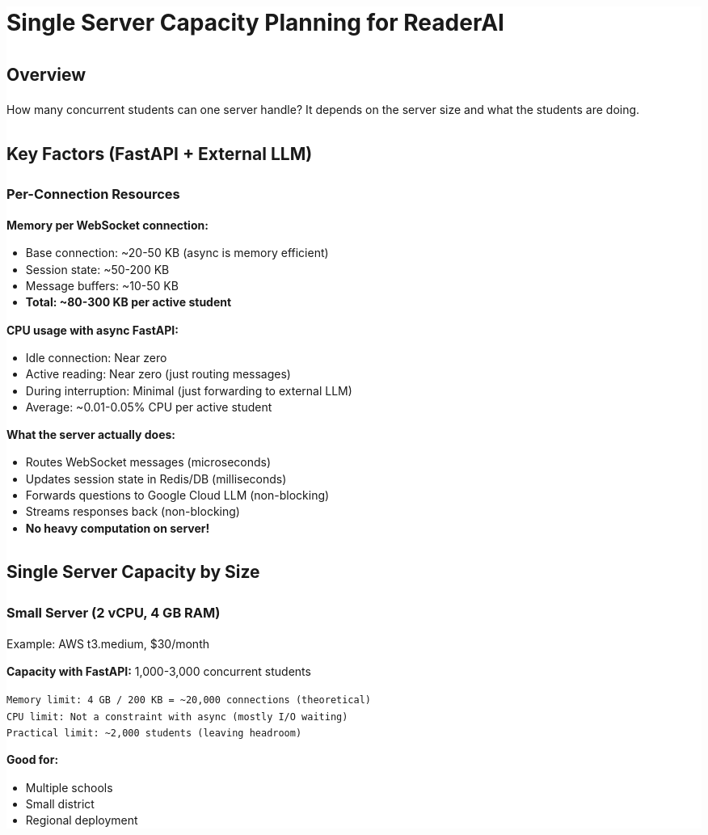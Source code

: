 # Single Server Capacity Planning for ReaderAI

## Overview

How many concurrent students can one server handle? It depends on the server size and what the students are doing.

## Key Factors (FastAPI + External LLM)

### Per-Connection Resources

**Memory per WebSocket connection:**

- Base connection: ~20-50 KB (async is memory efficient)
- Session state: ~50-200 KB
- Message buffers: ~10-50 KB
- **Total: ~80-300 KB per active student**

**CPU usage with async FastAPI:**

- Idle connection: Near zero
- Active reading: Near zero (just routing messages)
- During interruption: Minimal (just forwarding to external LLM)
- Average: ~0.01-0.05% CPU per active student

**What the server actually does:**

- Routes WebSocket messages (microseconds)
- Updates session state in Redis/DB (milliseconds)
- Forwards questions to Google Cloud LLM (non-blocking)
- Streams responses back (non-blocking)
- **No heavy computation on server!**

## Single Server Capacity by Size

### Small Server (2 vCPU, 4 GB RAM)

Example: AWS t3.medium, $30/month

**Capacity with FastAPI:** 1,000-3,000 concurrent students

```
Memory limit: 4 GB / 200 KB = ~20,000 connections (theoretical)
CPU limit: Not a constraint with async (mostly I/O waiting)
Practical limit: ~2,000 students (leaving headroom)
```

**Good for:**

- Multiple schools
- Small district
- Regional deployment
